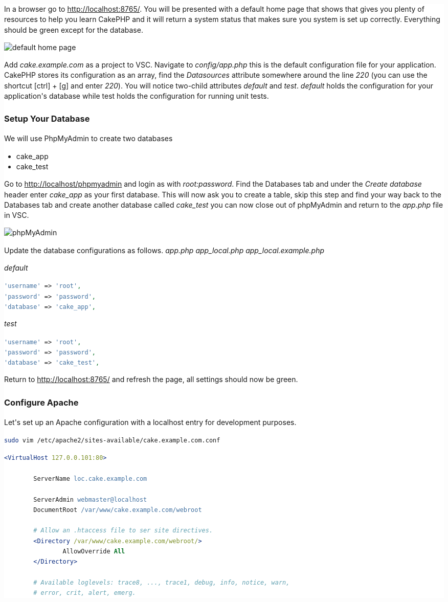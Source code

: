 In a browser go to [http://localhost:8765/](http://localhost:8765/). You will be presented with a default home page that shows that gives you plenty of resources to help you learn CakePHP and it will return a system status that makes sure you system is set up correctly. Everything should be green except for the database.

![default home page](/img/cakephp/default_home.png)

Add *cake.example.com* as a project to VSC. Navigate to *config/app.php* this is the default configuration file for your application. CakePHP stores its configuration as an array, find the *Datasources* attribute somewhere around the line *220* (you can use the shortcut [ctrl] + [g] and enter *220*). You will notice two-child attributes *default* and *test*. *default* holds the configuration for your application's database while test holds the configuration for running unit tests.

### Setup Your Database

We will use PhpMyAdmin to create two databases
* cake_app
* cake_test

Go to [http://localhost/phpmyadmin](http://localhost/phpmyadmin) and login as with _root:password_. Find the Databases tab and under the _Create database_ header enter *cake_app* as your first database. This will now ask you to create a table, skip this step and find your way back to the Databases tab and create another database called *cake_test* you can now close out of phpMyAdmin and return to the _app.php_ file in VSC.

![phpMyAdmin](/img/cakephp/createdb.png)

Update the database configurations as follows. _app.php_ _app_local.php_ _app_local.example.php_

_default_
```php
'username' => 'root',
'password' => 'password',
'database' => 'cake_app',
```

_test_
```php
'username' => 'root',
'password' => 'password',
'database' => 'cake_test',
```

Return to [http://localhost:8765/](http://localhost:8765/) and refresh the page, all settings should now be green.

### Configure Apache

Let's set up an Apache configuration with a localhost entry for development purposes.

````sh
sudo vim /etc/apache2/sites-available/cake.example.com.conf
````

```apache
<VirtualHost 127.0.0.101:80>

        ServerName loc.cake.example.com

        ServerAdmin webmaster@localhost
        DocumentRoot /var/www/cake.example.com/webroot

        # Allow an .htaccess file to ser site directives.
        <Directory /var/www/cake.example.com/webroot/>
                AllowOverride All
        </Directory>

        # Available loglevels: trace8, ..., trace1, debug, info, notice, warn,
        # error, crit, alert, emerg.
```
